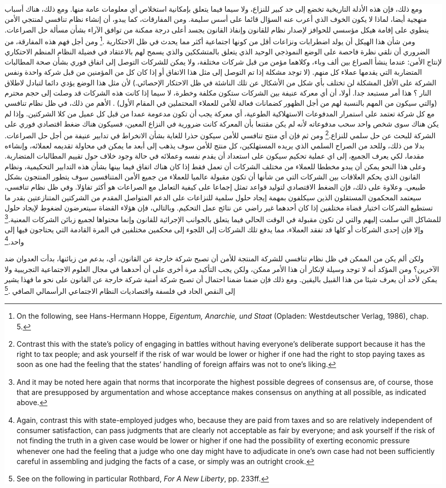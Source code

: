ومع ذلك، فإن هذه الأدلة التاريخية تخضع إلى حد كبير للنزاع، ولا سيما فيما يتعلق بإمكانية استخلاص أي معلومات عامة منها. ومع ذلك، هناك أسباب منهجية أيضا، لماذا لا يكون الخوف الذي أعرب عنه السؤال قائما على أسس سليمة. ومن المفارقات، كما يبدو، أن إنشاء نظام تنافسي لمنتجي الأمن ينطوي على إقامة هيكل مؤسسي للحوافز لإصدار نظام للقانون وإنفاذ القانون يجسد أعلى درجة ممكنة من توافق الآراء بشأن مسألة حل الصراعات. ومن شأن هذا الهيكل أن يولد اضطرابات ونزاعات أقل من كونها اجتماعية أكثر مما يحدث في ظل الاحتكارية .[^29] ومن أجل فهم هذه المفارقة، من الضروري أن نلقي نظرة فاحصة على الوضع النموذجي الوحيد الذي يتعلق بالمتشككين والذي يسمح لهم بالاعتقاد في فضيلة النظام المنظم الاحتكاري لإنتاج الأمن: عندما ينشأ الصراع بين ألف وباء، وكلاهما مؤمن من قبل شركات مختلفة، ولا يمكن للشركات التوصل إلى اتفاق فوري بشأن صحة المطالبات المتضاربة التي يقدمها عملاء كل منهم. (لا توجد مشكلة إذا تم التوصل إلى مثل هذا الاتفاق أو إذا كان كل من المؤمنين من قبل شركة واحدة ونفس الشركة  على الأقل المشكلة لن تختلف بأي شكل من الأشكال عن تلك الناشئة في ظل الاحتكار الإحصائي.) لأن مثل هذا الوضع يؤدي دائما لتبادل لاطلاق النار ؟ هذا أمر مستبعد جدا. أولا، أن أي معركة عنيفة بين الشركات ستكون مكلفة وخطرة، لا سيما إذا كانت هذه الشركات قد وصلت إلى حجم محترم (والتي سيكون من المهم بالنسبة لهم من أجل الظهور كضمانات فعالة للأمن للعملاء المحتملين في المقام الأول) . الأهم من ذلك، في ظل نظام تنافسي مع كل شركة تعتمد على استمرار المدفوعات الاستهلاكية الطوعية، أي معركة يجب أن تكون مدعومة عمدا من قبل كل عميل من كلا الشركتين. وإذا لم يكن هناك سوى شخص واحد سحب مدفوعاته لأنه لم يكن مقتنعا بأن المعركة كانت ضرورية في النزاع المعين، فسيكون هناك ضغط اقتصادي فوري على الشركة للبحث عن حل سلمي للنزاع.[^30] ومن ثم فإن أي منتج تنافسي للأمن سيكون حذرا للغاية بشأن الانخراط في تدابير عنيفة من أجل حل الصراعات. بدلا من ذلك، وللحد من الصراح السلمي الذي يريده المستهلكين، كل منتج للأمن سوف يذهب إلى أبعد ما يمكن في محاولة تقديمه لعملائه، وإنشاءه مقدما، لكي يعرف الجميع، إلى اي عملية تحكيم سيكون على استعداد أن يقدم نفسه وعملائه في حالة وجود خلاف حول تقييم المطالبات المتضاربة. وعلى هذا النحو يمكن أن يبدو مخططا للعملاء من مختلف الشركات أن تعمل فقط إذا كان هناك اتفاق فيما بينها بشأن هذه التدابير التحكيمية، ونظام القانون الذي يحكم العلاقات بين الشركات التي من شأنها أن تكون مقبولة عالميا للعملاء من جميع الأمن المتنافسين سوف يتطور المنتجون بشكل طبيعي. وعلاوة على ذلك، فإن الضغط الاقتصادي لتوليد قواعد تمثل إجماعا على كيفية التعامل مع الصراعات هو أكثر تفاؤلا. وفي ظل نظام تنافسي، سيعتمد المحكمون المستقلون الذين سيكلفون بمهمة إيجاد حلول سلمية للنزاعات على الدعم المتواصل المقدم من الشركتين المتنازعتين بقدر ما تستطيع الشركات اختيار قضاة مختلفين إذا كان أحدهما غير راضي عن نتائج عمل التحكيم. وبالتالي، فإن هؤلاء القضاة سيتعرضون لضغوط لإيجاد حلول للمشاكل التي سلمت إليهم والتي لن تكون مقبولة في الوقت الحالي فيما يتعلق بالجوانب الإجرائية للقانون وإنما محتواها لجميع زبائن الشركات المعنية.[^31] وإلا فإن إحدى الشركات أو كلها قد تفقد العملاء، مما يدفع تلك الشركات إلى اللجوء إلى محكمين مختلفين في المرة القادمة التي يحتاجون فيها إلى واحد.[^32] 

ولكن ألم يكن من الممكن في ظل نظام تنافسي للشركة المنتجة للأمن أن تصبح شركة خارجة عن القانون، أي، بدعم من زبائنها، بدأت العدوان ضد الآخرين؟ ومن المؤكد أنه لا توجد وسيلة لإنكار أن هذا الأمر ممكن، ولكن يجب التأكيد مرة أخرى على أن أحدهما في مجال العلوم الاجتماعية التجريبية ولا يمكن لأحد أن يعرف شيئا من هذا القبيل باليقين. ومع ذلك فإن ضمنا ضمنا احتمال أن تصبح شركة أمنية شركة خارجة عن القانون على نحو ما  فهذا يشير إلى النقص الحاد في فلسفة واقتصاديات النظام الاجتماعي الرأسمالي الصافي .[^33] 


[^1]: غوستاف دي موليناري، *إنتاج الأمن*، . ج.هوستون مكولوك) نيو يورك: سانتر لدراسات ليبيرتاريان ، سلسلة ورقية رقم . 2، 1977 (، پ. 3.
[^2]: المرجع نفسه، ص. 4.  
[^3]: لنهج مختلف من منظري السلع العامة، انظر جيمس م. بوكانان وغوردون تولوك، *حساب التفاضل والتكامل للموافقة* (آن أربور: جامعة ميشيغان للصحافة، 1962). *ذي بوبليك فينانسس* (هوموود، إلر .: ريتشارد إيروين، 1970)؛ إديم، *حدود الحرية* (شيكاغو: جامعة شيكاغو للصحافة، 1975)؛ غوردون تولوك، *يريد الخاص، وسائل عامة* (نيويورك: الكتب الأساسية، 1970)؛ مانكور أولسون، *منطق العمل الجماعي* (كامبردج، الشامل: مطبعة جامعة هارفارد، 1965)؛ ويليام ج. بومول، *اقتصاد الرعاية ونظرية الدولة* (كامبريدج: مطبعة جامعة هارفارد، 1952).
[^4]: انظر  ما يلي، موراي ن. روثبارد، *رجل، الاقتصاد، والدولة* (لوس أنجلوس: ناش، 1970)، ص 883فف. إدم، "أسطورة الضرائب المحايدة" *كاتو جورنال* (1981)؛ والتر بلوك، "النقل والسوق الحرة: خصخصه الطرق" *مجلة الدراسات الليبرالية* 3، رقم. 2 (1979)؛ إدم، "السلع العامة والعوامل الخارجية: حالة الطرق" *مجلة الدراسات التحررية* 7، رقم. 1 (1983).
[^5]: انظر على سبيل المثال، ويليام ج. بومول وألان س. بليندر، *الاقتصاد، الاساسي والسياسة* (نيو يورك: هاركورت، بريس، جوفانوفيتش، 1979)، جزء. 31. 
[^2]: معيار آخر يستخدم بشكل متكرر للسلع العامة هو "الاستهلاك غير التنافسي". عموما، يبدو أن كلا المعيارين يتزامنان: عندما لا يمكن استبعاد الدراجين مجانا، الاستهلاك غير المنافس هو ممكن؛ وعندما يمكن استبعادها، يصبح الاستهلاك منافسا، أو على ما يبدو. ومع ذلك، كما يقول منظرو السلع العامة، هذه المصادفة ليست مثالية. كما يقولون، يمكن تصور أنه في حين أن استبعاد الدراجين مجانا قد يكون ممكنا، قد لا يكون إدراجها مرتبط  مع أي تكلفة إضافية (التكلفة الحدية لقبول الدراجين مجانا هو صفر، )، وأن استهلاك البضائع  في السؤال من قبل المتسابق الحر اعتراف  بأن الإضافة لن تؤدي بالضرورة إلى الطرح في استهلاك البضائع المتاحة للآخرين. ومثل هذه البضائع ستكون منفعة عامة أيضا. وبما أن الاستبعاد سوف يمارس في السوق الحرة، ولن تصبح السلعة متاحة للاستهلاك غير المتنافسي لكل شخص يمكن أن يؤدي إلى خلاف ذلك  على الرغم من أن ذلك لن يتطلب أي تكاليف إضافية  وهذا، وفقا للمنطق الإشتراكي ، سيثبت فشل السوق، أي مستوى دون المستوى الأمثل للاستهلاك. ومن ثم يتعين على الدولة أن تتولى توفير هذه السلع. (على سبيل المثال، قد يكون المسرح السينمائي نصف كامل فقط، لذا قد يكون "من غير المجدي" قبول المشاهدين الإضافيين مجانا، كما أن مشاهدتهم للفيلم قد لا تؤثر أيضا على المشاهدين الذين يدفعون رسوما؛ ومن ثم سيكون الفيلم مؤهلا للجمهور ولكن، نظرا لأن صاحب المسرح سيشارك في الاستبعاد، بدلا من السماح للدراجين المجانيين بالتمتع بأداء "غير مكلف"، فإن دور السينما ستكون مهيأة للتأميم.) على العديد من المغالطات التي ينطوي عليها تعريف السلع العامة من حيث الاستهلاك غير المتنافسي انظر الملاحظات 12 و 17 أدناه.
[^7]: On this subject Walter Block, “Public Goods and Externalities”.
[^8]: See for instance Buchanan, *The Public Finances*, p. 23; Paul Samuelson, *Economics* (New York: McGraw Hill, 1976), p. 166.
[^9]: See Ronald Coase, “The Lighthouse in Economics”, *Journal of Law and Economics* 17 (1974).
[^10]: See, for instance, the ironic case that Block makes for socks being public goods in “Public Goods and Externalities”.
[^11]: To avoid any misunderstanding here, every single producer and every association of producers making joint decisions can, at any time, decide whether or not to produce a good based on an evaluation of the privateness or publicness of the good. In fact, decisions on whether or not to produce public goods privately are constantly made within the framework of a market economy. What is impossible is to decide whether or not to ignore the outcome of the operation of a free market based on the assessment of the degree of privateness or publicness of a good.
[^12]: In fact, then, the introduction of the distinction between private and public goods is a relapse into the pre-subjectivist era of economics. From the point of view of subjectivist economics, no good exists that can be categorized objectively as private or public. This is essentially why the second proposed criterion for public goods—permitting nonrivalrous consumption (see note 6 above)—breaks down too. For how could any outside observer determine whether or not the admittance of an additional free rider at no charge would not indeed lead to a subtraction in the consumption of a good to others? Clearly there is no way that he could objectively do so. In fact, it might well be that one’s enjoyment of a movie or of driving on a road would be considerably reduced if more people were allowed in the theater or on the road. Again, to find out whether or not this is the case one would have to ask every individual—and not everyone might agree (what then?). Furthermore, since even a good that allows nonrivalrous consumption is not a free good, as a consequence of admitting additional free riders “crowding” would eventually occur, and hence everyone would have to be asked about the appropriate “margin”. In addition, my consumption may or may not be affected depending on who it is that is admitted free of charge, so I would have to be asked about this, too. And finally, everyone might change his opinion on all of these questions over time. It is thus in the same way impossible to decide whether or not a good is a candidate for state (rather than private) production based on the criterion of nonrivalrous consumption as on that of nonexcludability (see also note 17 below).
[^13]: See Paul Samuelson, “The Pure Theory of Public Expenditure”, *Review of Economics and Statistics* (1954); idem, *Economics*, chap. 8; Milton Friedman, *Capitalism and Freedom* (Chicago: University of Chicago Press, 1962), chap. 2; F.A. Hayek, *Law, Legislation and Liberty* (Chicago: University of Chicago, 1979), vol. 3, chap. 14.
[^14]: Economists in recent years, particularly the Chicago School, have been increasingly concerned with the analysis of property rights. Harold Demsetz, “The Exchange and Enforcement of Property Rights”, *Journal of Law and Economics* 7 (1964); idem, “Toward a Theory of Property Rights”, *American Economic Review* (1967); Ronald Coase, “The Problem of Social Cost”, *Journal of Law and Economics* 3 (1960); Armen Alchian, *Economic Forces at Work* (Indianapolis: Liberty Fund, 1977), part 2; Richard Posner, *Economic Analysis of the Law* (Boston: Brown, 1977). Such analyses, however, have nothing to do with ethics. On the contrary, they represent attempts to substitute economic efficiency considerations for the establishment of justifiable ethical principles [on the critique of such endeavors see Murray N. Rothbard, *The Ethics of Liberty* (Atlantic Highlands, N.J.: Humanities Press, 1982), chap. 26; Walter Block, “Coase and Demsetz on Private Property Rights”, *Journal of Libertarian Studies* 1, no. 2 (1977); Ronald Dworkin, “Is Wealth a Value”, *Journal of Legal Studies* 9 (1980); Murray N. Rothbard, “The Myth of Efficiency”, in Mario Rizzo, ed., *Time Uncertainty and Disequilibrium* (Lexington, Mass.: D.C. Heath, 1979). Ultimately, all efficiency arguments are irrelevant because there simply exists no nonarbitrary way of measuring, weighing, and aggregating individual utilities or disutilities that result from some given allocation of property rights. Hence any attempt to recommend some particular system of assigning property rights in terms of its alleged maximization of “social welfare” is pseudo-scientific humbug. See in particular, Murray N. Rothbard, *Toward a Reconstruction of Utility and Welfare Economics* (New York: Center for Libertarian Studies, Occasional Paper Series No. 3, 1977); also Lionel Robbins, “Economics and Political Economy”, *American Economic Review* (1981).
[^15]: Hans-Hermann Hoppe, “From the Economics of Laissez Faire to the Ethics of Libertarianism”, in Walter Block and Llewellyn H. Rockwell, Jr., eds., *Man, Economy, and Liberty: Essays in Honor of Murray N. Rothbard* (Auburn, Ala.: Ludwig von Mises Institute, 1988); infra chap. 8.
[^16]: See on this argument Rothbard, “The Myth of Neutral Taxation”, p. 533\. Incidentally, the existence of one single anarchist also invalidates all references to Pareto optimality as a criterion for economically legitimate state action.
[^17]: Essentially the same reasoning that leads one to reject the socialist-statist theory built on the allegedly unique character of public goods as defined by the criterion of nonexcludability, also applies when, instead, such goods are defined by means of the criterion of nonrivalrous consumption (see notes 6 and 12 above). For one thing, in order to derive the normative statement that they *should* be so offered from the statement of fact that goods that allow nonrivalrous consumption *would not* be offered on the free market to as many consumers as could be, this theory would face exactly the same problem of requiring a justifiable ethics. Moreover, the utilitarian reasoning is blatantly wrong, too. To reason, as the public goods theorists do, that the free-market practice of excluding free riders from the enjoyment of goods that would permit nonrivalrous consumption at zero marginal costs would indicate a suboptimal level of social welfare and hence would require compensatory state action is faulty on two related counts. First, cost is a subjective category and can never be objectively measured by any outside observer. Hence, to say that additional free riders could be admitted at no cost is totally inadmissible. In fact, if the subjective costs of admitting more consumers at no charge were indeed zero, the private owner-producer of the good in question would do so. If he does not do so, this reveals that the costs for him are *not* zero. The reason may be his belief that to do so would reduce the satisfaction available to the other consumers and so would tend to depress the price for his product; or it may simply be his dislike for uninvited free riders as, for instance, when I object to the proposal that I turn over my less-thancapacity-filled living room to various self-inviting guests for nonrivalrous consumption. In any case, since for whatever reason the cost cannot be assumed to be zero, it is then fallacious to speak of a market failure when certain goods are not handed out free of charge. On the other hand, welfare losses would indeed become unavoidable if one accepted the public goods theorists’ recommendation of letting goods that allegedly allow for nonrivalrous consumption to be provided free of charge by the state. Besides the insurmountable task of determining what fulfills this criterion, the state, independent of voluntary consumer purchases as it is, would first off face the equally insoluble problem of rationally determining *how much* of the public good to provide. Clearly, since even public goods are not free goods but are subject to “crowding” at some level of use, there is no stopping point for the state, because at any level of supply there would still be users who would have to be excluded and who, with a larger supply, could enjoy a free ride. But even if this problem could be solved miraculously, in any case the (necessarily inflated) cost of production and operation of the public goods distributed free of charge for nonrivalrous consumption would have to be paid for by taxes. And this then, i.e., the fact that consumers would have been coerced into enjoying their free rides, again proves beyond any doubt that these public goods, too, are of inferior value from the point of view of consumers to the competing private goods that they now no longer can acquire.
[^18]: The most prominent modern champions of Orwellian double talk are Buchanan and Tullock (see their works cited in note 3 above). They claim that government is founded by a “constitutional contract” in which everyone “conceptually agrees” to submit to the coercive powers of government with the understanding that everyone else is subject to it too. Hence government is only *seemingly* coercive but *really* voluntary. There are several evident objections to this curious argument. First, there is no empirical evidence whatsoever for the contention that any constitution has ever been voluntarily accepted by everyone concerned. Worse, the very idea of all people voluntarily coercing themselves is simply inconceivable, much in the same way as it is inconceivable to deny the law of contradiction. For if the voluntarily accepted coercion is voluntary, then it would have to be possible to revoke one’s subjection to the constitution, and the state would be no more than a voluntarily joined club. If, however, one does not have the “right to ignore the state”—and that one does not have this right is, of course, the characteristic mark of a state as compared to a club—then it would be logically inadmissible to claim that one’s acceptance of state coercion is voluntary. Furthermore, even if all this were possible, the constitutional contact could still not claim to bind anyone except the original signers of the constitution.
[^19]: Rothbard, *Man, Economy, and State*, p. 887.
[^20]: This, first of all, should be kept in mind whenever one has to assess the validity of statist-interventionist arguments such as the following, by John Maynard Keynes (“The End of Laissez Faire”, in idem, *Collected Writings*, London: Macmillan, 1972, vol. IX, p. 291):
[^21]: Some libertarian minarchists object that the existence of a market presupposes the recognition and enforcement of a common body of law, and hence a government as a monopolistic judge and enforcement agency. (See, for example, John Hospers, *Libertarianism* [Los Angeles: Nash, 1971]; Tibor Machan, *Human Rights and Human Liberties* [Chicago: Nelson-Hall, 1975].) Now it is certainly correct that a market presupposes the recognition and enforcement of those rules that underlie its operation. But from this it does not follow that this task must be entrusted to a monopolistic agency. In fact, a common language or sign-system is also presupposed by the market; but one would hardly think it convincing to conclude that hence the government must ensure the observance of the rules of language. Like the system of language, then, the rules of market behavior emerge spontaneously and can be enforced by the “invisible hand” of self-interest. Without the observance of common rules of speech, people could not reap the advantages that communication offers, and without the observance of common rules of conduct, people could not enjoy the benefits of the higher productivity of an exchange economy based on the division of labor. In addition, as I indicated above, independent of any government the nonaggression principle underlying the operation of markets can be defended a priori as just. Moreover, as I will argue in the conclusion of this chapter, it is precisely a competitive system of law-administration and law-enforcement that generates the greatest possible pressure to elaborate and enact rules of conduct that incorporate the highest degree of *consensus* conceivable. And of course the very rules that do just this are those that a priori reasoning establishes as the logically necessary presupposition of argumentation and argumentative agreement.
[^22]: Incidentally, the same logic that would force one to accept the idea of the production of security by private business as economically the best solution to the problem of consumer satisfaction also forces one, so far as moral-ideological positions are concerned, to abandon the political theory of classical liberalism and take the small but nevertheless decisive step (from there) to the theory of libertarianism, or private property anarchism. Classical liberalism, with Ludwig von Mises as its foremost representative in the twentieth century, advocates a social system based on the nonaggression principle. And this is also what libertarianism advocates. But classical liberalism then wants to have this principle enforced by a monopolistic agency (the government, the state)—an organization, that is, which is not exclusively dependent on voluntary, contractual support by the consumers of its respective services, but instead has the right to unilaterally determine its own income, i.e., the taxes to be imposed on consumers in order to do its job in the area of security production. Now, however plausible this might sound, it should be clear that it is inconsistent. Either the principle of nonaggression is valid, in which case the state as a privileged monopolist is immoral, or business built on and around aggression—the use of force and of noncontractual means of acquiring resources—is valid, in which case one must toss out the first theory. It is impossible to sustain both contentions and not to be inconsistent unless, of course, one could provide a principle that is more fundamental than both the nonaggression principle and the states’ right to aggressive violence and from which both, with the respective limitations regarding the domains in which they are valid, can be logically derived. However, liberalism never provided any such principle, nor will it ever be able to do so, since, to argue in favor of anything presupposes one’s right to be free of aggression. Given the fact then that the principle of nonaggression cannot be argumentatively contested as morally valid without implicitly acknowledging its validity, by force of logic one is committed to abandoning liberalism and accepting instead its more radical child: libertarianism, the philosophy of pure capitalism, which demands that the production of security be undertaken by private business too.
[^23]: On the problem of competitive security production, see Gustave de Molinari, *Production of Security*; Murray N. Rothbard, *Power and Market* (Kansas City: Sheed Andrews and McMeel, 1977), chap. 1; idem, *For A New Liberty* (New York: Macmillan, 1978), chap. 12; W.C. Woolridge, *Uncle Sam the Monopoly Man* (New Rochelle, N.Y.: Arlington House, 1970), chaps. 5–6; Morris and Linda Tannehill, *The Market for Liberty* (New York: Laissez Faire Books, 1984), part 2.
[^24]: See Manfred Murck, *Soziologie der Öffentlichen Sicherheit* (Frankfurt: Campus, 1980).
[^25]: To say that the process of resource allocation becomes arbitrary in the absence of the effective functioning of the profit-loss criterion does not mean that the decisions that somehow have to he made are not subject to any kind of constraint and hence are pure whim. They are not, and any such decisions face certain constraints imposed on the decision maker. If, for instance, the allocation of production factors is decided democratically, then it evidently must appeal to the majority. But if a decision is constrained in this way or if it is made in any other way, it is still arbitrary from the point of view of voluntarily buying or not-buying consumers.
[^26]: Sums up Molinari, *Production of Security*, pp. 13–14,
[^27]: See the literature cited in note 22; also Bruno Leoni, *Freedom and the Law* (Princeton, N.J.: D. Van Nostrand, 1961); Joseph Peden, “Property Rights in Celtic Irish Law”, *Journal of Libertarian Studies* 1, no. 2 (1977).
[^28]: See Terry L. Anderson and Peter J. Hill, “The American Experiment in Anarcho-Capitalism: The *Not* So Wild, Wild West”, *Journal of Libertarian Studies* 3, no. 1 (1980).
[^29]: On the following, see Hans-Hermann Hoppe, *Eigentum, Anarchie, und Staat* (Opladen: Westdeutscher Verlag, 1986), chap. 5.
[^30]: Contrast this with the state’s policy of engaging in battles without having everyone’s deliberate support because it has the right to tax people; and ask yourself if the risk of war would be lower or higher if one had the right to stop paying taxes as soon as one had the feeling that the states’ handling of foreign affairs was not to one’s liking.
[^31]: And it may be noted here again that norms that incorporate the highest possible degrees of consensus are, of course, those that are presupposed by argumentation and whose acceptance makes consensus on anything at all possible, as indicated above.
[^32]: Again, contrast this with state-employed judges who, because they are paid from taxes and so are relatively independent of consumer satisfaction, can pass judgments that are clearly not acceptable as fair by everyone; and ask yourself if the risk of not finding the truth in a given case would be lower or higher if one had the possibility of exerting economic pressure whenever one had the feeling that a judge who one day might have to adjudicate in one’s own case had not been sufficiently careful in assembling and judging the facts of a case, or simply was an outright crook.
[^33]: See on the following in particular Rothbard, *For A New Liberty*, pp. 233ff.
[^34]: See Bernard Bailyn, *The Ideological Origins of the American Revolution* (Cambridge, Mass.: Harvard University Press, 1967); Jackson Turner Main, *The Anti-Federalists: Critics of the Constitution* (Chapel Hill: University of North Carolina Press, 1961); Murray N. Rothbard, *Conceived in Liberty* (New Rochelle, N.Y.: Arlington House, 1975–1979).
[^35]: Naturally, insurance companies would assume a particularly important role in checking the emergence of outlaw companies. Note Morris and Linda Tannehill (*The Market of Liberty*, pp. 110–11):